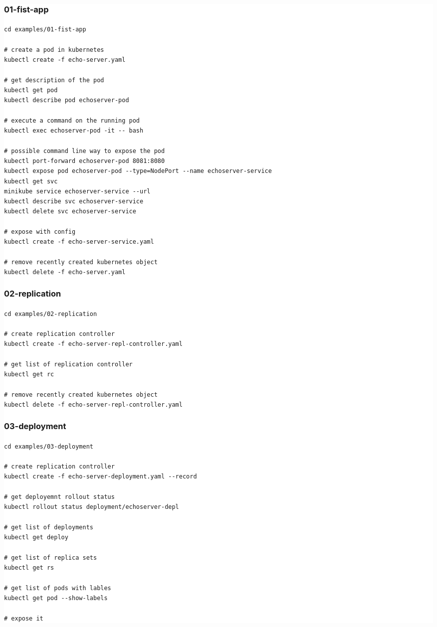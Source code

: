 
### 01-fist-app
```
cd examples/01-fist-app

# create a pod in kubernetes
kubectl create -f echo-server.yaml

# get description of the pod
kubectl get pod
kubectl describe pod echoserver-pod

# execute a command on the running pod
kubectl exec echoserver-pod -it -- bash

# possible command line way to expose the pod
kubectl port-forward echoserver-pod 8081:8080
kubectl expose pod echoserver-pod --type=NodePort --name echoserver-service
kubectl get svc
minikube service echoserver-service --url
kubectl describe svc echoserver-service
kubectl delete svc echoserver-service

# expose with config
kubectl create -f echo-server-service.yaml

# remove recently created kubernetes object
kubectl delete -f echo-server.yaml
```

### 02-replication
```
cd examples/02-replication

# create replication controller
kubectl create -f echo-server-repl-controller.yaml

# get list of replication controller
kubectl get rc

# remove recently created kubernetes object
kubectl delete -f echo-server-repl-controller.yaml
```

### 03-deployment
```
cd examples/03-deployment

# create replication controller
kubectl create -f echo-server-deployment.yaml --record

# get deployemnt rollout status
kubectl rollout status deployment/echoserver-depl

# get list of deployments
kubectl get deploy

# get list of replica sets
kubectl get rs

# get list of pods with lables
kubectl get pod --show-labels

# expose it
```